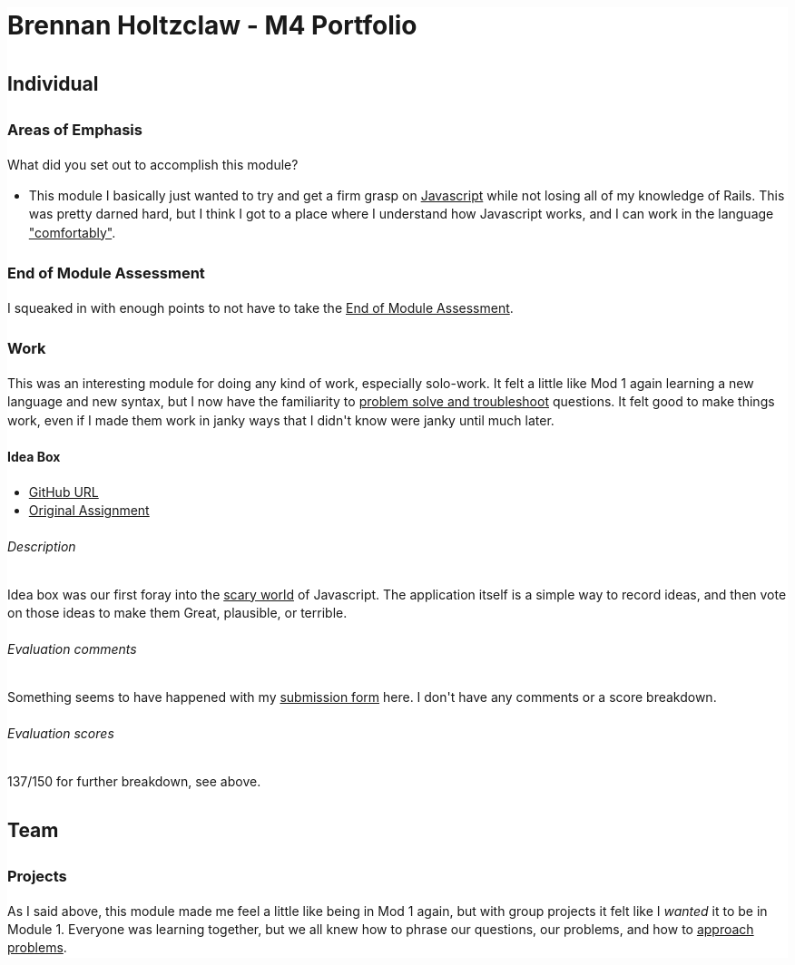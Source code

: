 # Brennan Holtzclaw - M4 Portfolio

## Individual

### Areas of Emphasis

What did you set out to accomplish this module?

  * This module I basically just wanted to try and get a firm grasp on [Javascript](https://giphy.com/gifs/FCeqsn7FF2xIQ) while not losing all of my knowledge of Rails. This was pretty darned hard, but I think I got to a place where I understand how Javascript works, and I can work in the language ["comfortably"](http://giphy.com/gifs/struggle-Eagds7g4NqZ7q).

### End of Module Assessment

I squeaked in with enough points to not have to take the [End of Module Assessment](https://giphy.com/gifs/mic-drop-amZfgEVrf84Xm).

### Work

This was an interesting module for doing any kind of work, especially solo-work. It felt a little like Mod 1 again learning a new language and new syntax, but I now have the familiarity to [problem solve and troubleshoot](http://giphy.com/gifs/matt-damon-the-martian-science-shit-xT77Ye9vgKyQ9lqTbq) questions. It felt good to make things work, even if I made them work in janky ways that I didn't know were janky until much later.

#### Idea Box

* [GitHub URL](https://github.com/brennanholtzclaw/idea_box)
* [Original Assignment](https://github.com/turingschool/ruby-submissions/tree/master/1511/module_4_assignments/ideabox2.0)

###### Description
Idea box was our first foray into the [scary world](http://giphy.com/gifs/cat-scared-4nUjFdHFdHQiY) of Javascript. The application itself is a simple way to record ideas, and then vote on those ideas to make them Great, plausible, or terrible.

###### Evaluation comments
Something seems to have happened with my [submission form](http://giphy.com/gifs/sad-baby-upset-9Y5BbDSkSTiY8) here. I don't have any comments or a score breakdown.

###### Evaluation scores
137/150 for further breakdown, see above.

## Team

### Projects

As I said above, this module made me feel a little like being in Mod 1 again, but with group projects it felt like I *wanted* it to be in Module 1. Everyone was learning together, but we all knew how to phrase our questions, our problems, and how to [approach problems](http://giphy.com/gifs/television-workaholics-adam-devine-vcHTRiZOglHNu).
